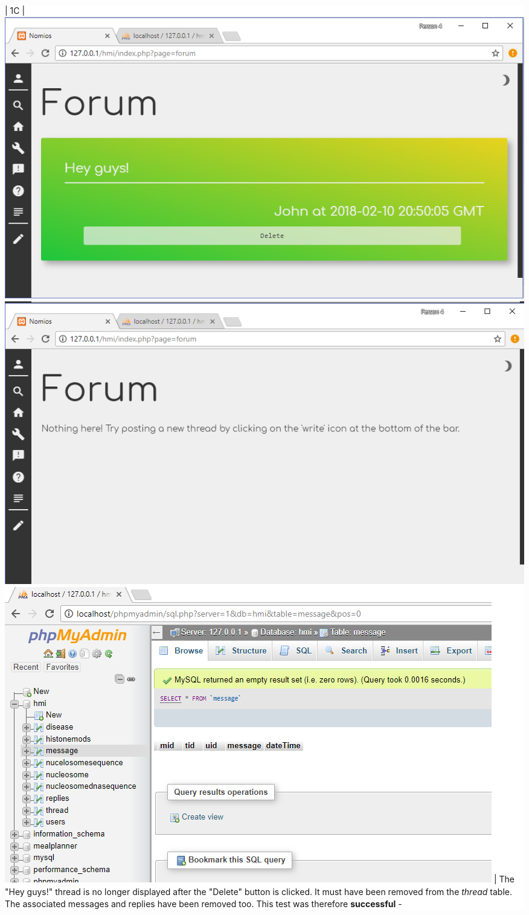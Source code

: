 | 1C               | ![](./Images/Tests/6-4.png)![](./Images/Tests/6-5.png)![](./Images/Tests/6-6.png) | The "Hey guys!" thread is no longer displayed after the "Delete" button is clicked. It must have been removed from the *thread* table. The associated messages and replies have been removed too. This test was therefore **successful** -